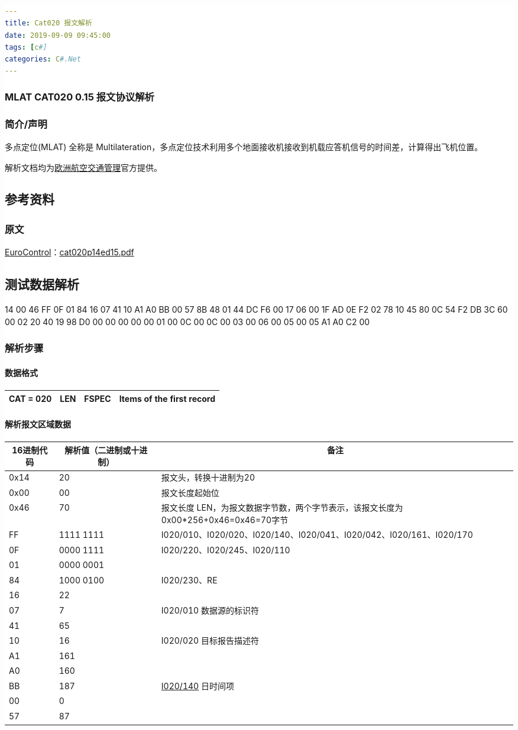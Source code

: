 ```yaml
---
title: Cat020 报文解析
date: 2019-09-09 09:45:00
tags: [c#]
categories: C#.Net
---
```

### MLAT CAT020 0.15 报文协议解析


### 简介/声明
多点定位(MLAT) 全称是 Multilateration，多点定位技术利用多个地面接收机接收到机载应答机信号的时间差，计算得出飞机位置。

解析文档均为[欧洲航空交通管理](https://www.eurocontrol.int/)官方提供。

## 参考资料
### 原文
[EuroControl](https://www.eurocontrol.int)：[cat020p14ed15.pdf](https://www.eurocontrol.int/sites/default/files/2019-06/cat020-asterix-mlt-messages-part-14.pdf)

## 测试数据解析
14 00 46 FF 0F 01 84 16 07 41 10 A1 A0 BB 00 57 8B 48 01 44 DC F6 00 17 06 00 1F AD 0E F2 02 78 10 45 80 0C 54 F2 DB 3C 60 00 02 20 40 19 98 D0 00 00 00 00 00 01 00 0C 00 0C 00 03 00 06 00 05 00 05 A1 A0 C2 00

### 解析步骤
#### 数据格式
| CAT = 020 | LEN | FSPEC | Items of the first record |
| ---- | ---- | ---- | ---- |
#### 解析报文区域数据
| 16进制代码 | 解析值（二进制或十进制） | 备注 |
| ---- | ---- | ---- |
| 0x14 | 20 | 报文头，转换十进制为20 |
| 0x00 | 00 | 报文长度起始位 |
| 0x46 | 70 | 报文长度 LEN，为报文数据字节数，两个字节表示，该报文长度为0x00*256+0x46=0x46=70字节 |
| FF | 1111 1111 | I020/010、I020/020、I020/140、I020/041、I020/042、I020/161、I020/170 |
| 0F | 0000 1111 | I020/220、I020/245、I020/110 |
| 01 | 0000 0001 |  |
| 84 | 1000 0100 | I020/230、RE |
| 16 | 22 |  |
| 07 | 7 | I020/010 数据源的标识符 |
| 41 | 65 |  |
| 10 | 16 | I020/020 目标报告描述符 |
| A1 | 161 |  |
| A0 | 160 |  |
| BB | 187 | [I020/140](#1020140) 日时间项 |
| 00 | 0 |  |
| 57 | 87 |  |
